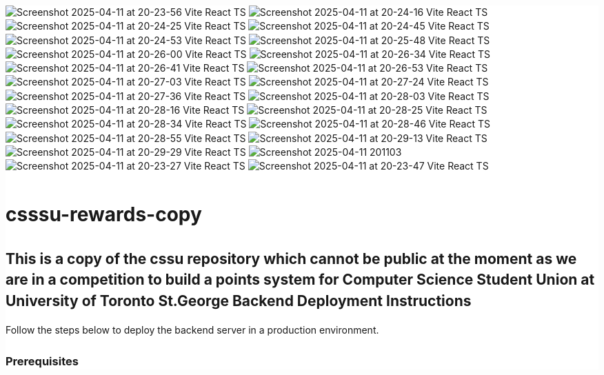 
![Screenshot 2025-04-11 at 20-23-56 Vite React TS](https://github.com/user-attachments/assets/4fdbfb54-b6c6-4b06-9947-c19d068ce79e)
![Screenshot 2025-04-11 at 20-24-16 Vite React TS](https://github.com/user-attachments/assets/ec8f34e0-13bc-44ca-b26f-72fea8a47c11)
![Screenshot 2025-04-11 at 20-24-25 Vite React TS](https://github.com/user-attachments/assets/894372d7-8550-4313-a330-c2b5dcbf3f76)
![Screenshot 2025-04-11 at 20-24-45 Vite React TS](https://github.com/user-attachments/assets/34b8ae51-c367-4b69-8353-750d4246c0c1)
![Screenshot 2025-04-11 at 20-24-53 Vite React TS](https://github.com/user-attachments/assets/da0d76ed-d2d6-4cd7-b5a4-60234707404e)
![Screenshot 2025-04-11 at 20-25-48 Vite React TS](https://github.com/user-attachments/assets/3a46c7b1-6234-457c-8632-7c2968386646)
![Screenshot 2025-04-11 at 20-26-00 Vite React TS](https://github.com/user-attachments/assets/14d1a749-90fb-4f33-ad10-1d0d3a143807)
![Screenshot 2025-04-11 at 20-26-34 Vite React TS](https://github.com/user-attachments/assets/10c3e78b-98cb-4f22-9aac-f52f7401350d)
![Screenshot 2025-04-11 at 20-26-41 Vite React TS](https://github.com/user-attachments/assets/2012ec55-50e3-440b-bdba-7b9c14d41c91)
![Screenshot 2025-04-11 at 20-26-53 Vite React TS](https://github.com/user-attachments/assets/3cefa30e-2ae8-4cf8-a282-a4e94af3d2b8)
![Screenshot 2025-04-11 at 20-27-03 Vite React TS](https://github.com/user-attachments/assets/b4897771-1951-4f2f-a72d-58a4617126a4)
![Screenshot 2025-04-11 at 20-27-24 Vite React TS](https://github.com/user-attachments/assets/13ae5886-848c-44e1-aeb3-6c7a43ca9563)
![Screenshot 2025-04-11 at 20-27-36 Vite React TS](https://github.com/user-attachments/assets/b7bba54b-4550-4744-921a-08500ce80efc)
![Screenshot 2025-04-11 at 20-28-03 Vite React TS](https://github.com/user-attachments/assets/45f6912a-1597-4a82-b800-38f2b675d9e3)
![Screenshot 2025-04-11 at 20-28-16 Vite React TS](https://github.com/user-attachments/assets/81262c47-3a06-4a1f-b950-07917f732af6)
![Screenshot 2025-04-11 at 20-28-25 Vite React TS](https://github.com/user-attachments/assets/54cc91fc-faaa-44e5-aafa-abb3a9d6535d)
![Screenshot 2025-04-11 at 20-28-34 Vite React TS](https://github.com/user-attachments/assets/ab039565-849d-4f96-a0dd-8d3a69b89189)
![Screenshot 2025-04-11 at 20-28-46 Vite React TS](https://github.com/user-attachments/assets/873d9aed-36b3-42a4-a70a-b3654b054691)
![Screenshot 2025-04-11 at 20-28-55 Vite React TS](https://github.com/user-attachments/assets/78c793be-bbae-4cb4-bb91-2b80bf78fb2f)
![Screenshot 2025-04-11 at 20-29-13 Vite React TS](https://github.com/user-attachments/assets/4cd9cd1a-cb56-43ea-bfc7-6ef50de04e65)
![Screenshot 2025-04-11 at 20-29-29 Vite React TS](https://github.com/user-attachments/assets/cba2fbc1-766a-4c1e-a081-ebd8255cf315)
![Screenshot 2025-04-11 201103](https://github.com/user-attachments/assets/3b2c1ce1-2a3d-476d-8298-b77efd9078be)
![Screenshot 2025-04-11 at 20-23-27 Vite React TS](https://github.com/user-attachments/assets/be59e654-50bc-4d48-a1c7-35c4dee5dde5)
![Screenshot 2025-04-11 at 20-23-47 Vite React TS](https://github.com/user-attachments/assets/b8932213-b51d-4a37-a2fc-cfeb5877ac0c)

# csssu-rewards-copy
This is a copy of the cssu repository which cannot be public at the moment as we are in a competition to build a points system for Computer Science Student Union at University of Toronto St.George
Backend Deployment Instructions
----------------------------------

Follow the steps below to deploy the backend server in a production environment.

### Prerequisites
